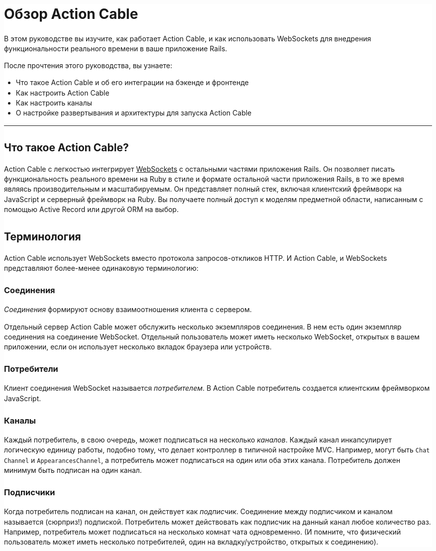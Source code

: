 Обзор Action Cable
==================

В этом руководстве вы изучите, как работает Action Cable, и как использовать WebSockets для внедрения функциональности реального времени в ваше приложение Rails.

После прочтения этого руководства, вы узнаете:

* Что такое Action Cable и об его интеграции на бэкенде и фронтенде
* Как настроить Action Cable
* Как настроить каналы
* О настройке развертывания и архитектуры для запуска Action Cable

--------------------------------------------------------------------------------

Что такое Action Cable?
-----------------------

Action Cable с легкостью интегрирует [WebSockets](https://ru.wikipedia.org/wiki/WebSocket) с остальными частями приложения Rails. Он позволяет писать функциональность реального времени на Ruby в стиле и формате остальной части приложения Rails, в то же время являясь производительным и масштабируемым. Он представляет полный стек, включая клиентский фреймворк на JavaScript и серверный фреймворк на Ruby. Вы получаете полный доступ к моделям предметной области, написанным с помощью Active Record или другой ORM на выбор.


Терминология
------------

Action Cable использует WebSockets вместо протокола запросов-откликов HTTP. И Action Cable, и WebSockets представляют более-менее одинаковую терминологию:

### Соединения

*Соединения* формируют основу взаимоотношения клиента с сервером.

Отдельный сервер Action Cable может обслужить несколько экземпляров соединения. В нем есть один экземпляр соединения на соединение WebSocket. Отдельный пользователь может иметь несколько WebSocket, открытых в вашем приложении, если он использует несколько вкладок браузера или устройств.

### Потребители

Клиент соединения WebSocket называется *потребителем*. В Action Cable потребитель создается клиентским фреймворком JavaScript.

### Каналы

Каждый потребитель, в свою очередь, может подписаться на несколько *каналов*. Каждый канал инкапсулирует логическую единицу работы, подобно тому, что делает контроллер в типичной настройке MVC. Например, могут быть `ChatChannel` и `AppearancesChannel`, а потребитель может подписаться на один или оба этих канала. Потребитель должен минимум быть подписан на один канал.

### Подписчики

Когда потребитель подписан на канал, он действует как *подписчик*. Соединение между подписчиком и каналом называется (сюрприз!) подпиской. Потребитель может действовать как подписчик на данный канал любое количество раз. Например, потребитель может подписаться на несколько комнат чата одновременно. (И помните, что физический пользователь может иметь несколько потребителей,
один на вкладку/устройство, открытых к соединению).
